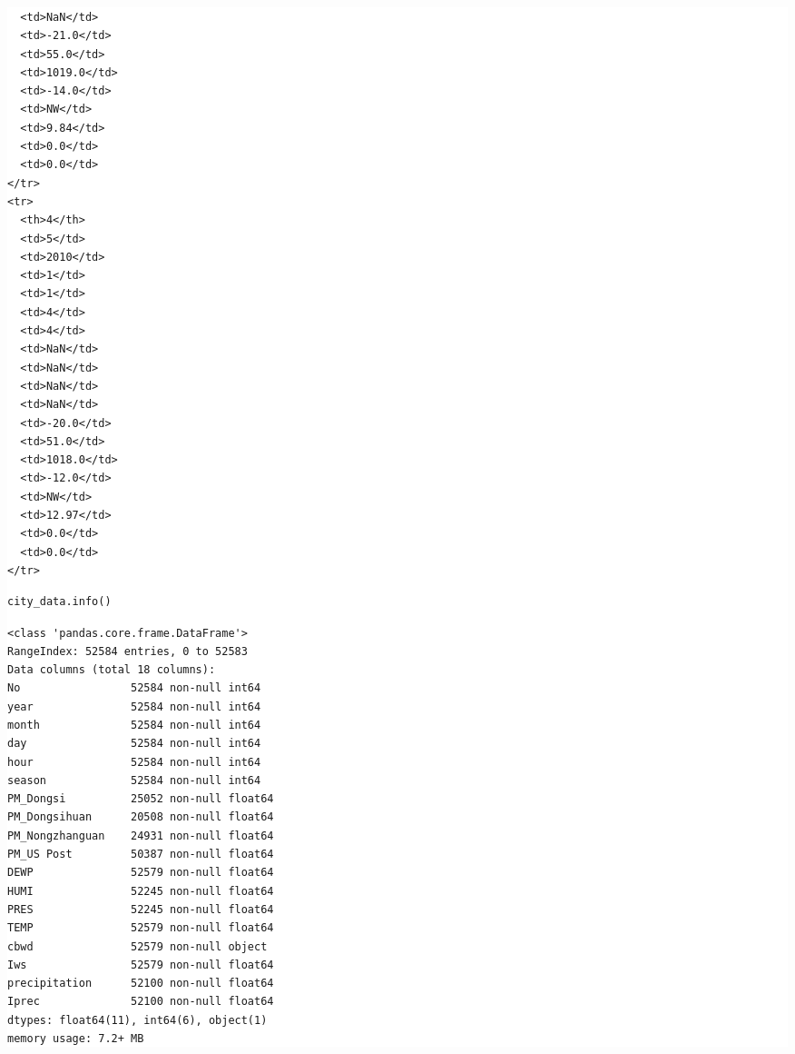       <td>NaN</td>
      <td>-21.0</td>
      <td>55.0</td>
      <td>1019.0</td>
      <td>-14.0</td>
      <td>NW</td>
      <td>9.84</td>
      <td>0.0</td>
      <td>0.0</td>
    </tr>
    <tr>
      <th>4</th>
      <td>5</td>
      <td>2010</td>
      <td>1</td>
      <td>1</td>
      <td>4</td>
      <td>4</td>
      <td>NaN</td>
      <td>NaN</td>
      <td>NaN</td>
      <td>NaN</td>
      <td>-20.0</td>
      <td>51.0</td>
      <td>1018.0</td>
      <td>-12.0</td>
      <td>NW</td>
      <td>12.97</td>
      <td>0.0</td>
      <td>0.0</td>
    </tr>
  </tbody>
</table>
</div>




```python
city_data.info()
```

    <class 'pandas.core.frame.DataFrame'>
    RangeIndex: 52584 entries, 0 to 52583
    Data columns (total 18 columns):
    No                 52584 non-null int64
    year               52584 non-null int64
    month              52584 non-null int64
    day                52584 non-null int64
    hour               52584 non-null int64
    season             52584 non-null int64
    PM_Dongsi          25052 non-null float64
    PM_Dongsihuan      20508 non-null float64
    PM_Nongzhanguan    24931 non-null float64
    PM_US Post         50387 non-null float64
    DEWP               52579 non-null float64
    HUMI               52245 non-null float64
    PRES               52245 non-null float64
    TEMP               52579 non-null float64
    cbwd               52579 non-null object
    Iws                52579 non-null float64
    precipitation      52100 non-null float64
    Iprec              52100 non-null float64
    dtypes: float64(11), int64(6), object(1)
    memory usage: 7.2+ MB
